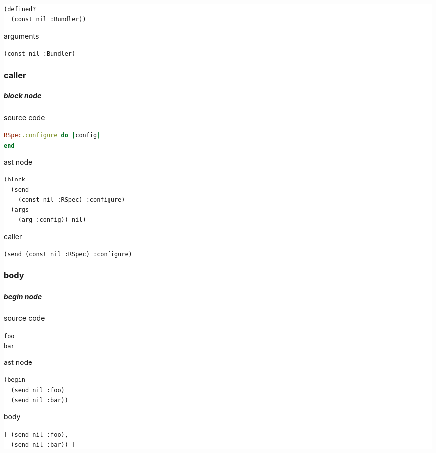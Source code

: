 ```
(defined?
  (const nil :Bundler))
```

arguments

```
(const nil :Bundler)
```

### caller

##### block node

source code

```ruby
RSpec.configure do |config|
end
```

ast node

```
(block
  (send
    (const nil :RSpec) :configure)
  (args
    (arg :config)) nil)
```

caller

```
(send (const nil :RSpec) :configure)
```

### body

##### begin node

source code

```ruby
foo
bar
```

ast node

```
(begin
  (send nil :foo)
  (send nil :bar))
```

body

```
[ (send nil :foo),
  (send nil :bar)) ]
```
